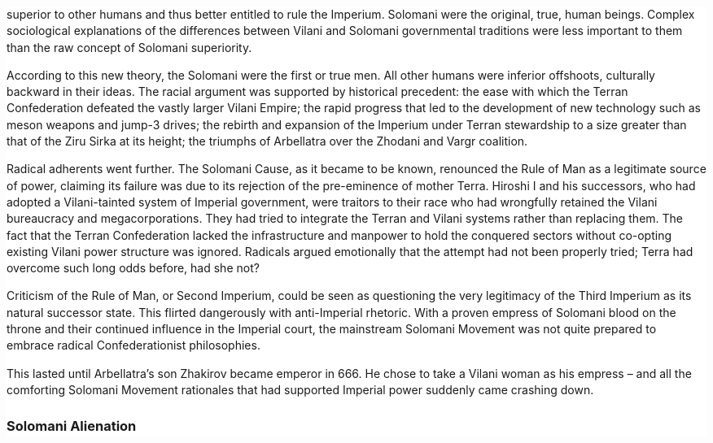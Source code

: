superior to other humans and thus better entitled to
rule the Imperium. Solomani were the original, true,
human beings. Complex sociological explanations of the
differences between Vilani and Solomani governmental
traditions were less important to them than the raw
concept of Solomani superiority.

According to this new theory, the Solomani were the first
or true men. All other humans were inferior offshoots,
culturally backward in their ideas. The racial argument
was supported by historical precedent: the ease with
which the Terran Confederation defeated the vastly
larger Vilani Empire; the rapid progress that led to the
development of new technology such as meson weapons
and jump-3 drives; the rebirth and expansion of the
Imperium under Terran stewardship to a size greater
than that of the Ziru Sirka at its height; the triumphs of
Arbellatra over the Zhodani and Vargr coalition.

Radical adherents went further. The Solomani Cause,
as it became to be known, renounced the Rule of Man
as a legitimate source of power, claiming its failure was due to its rejection of the pre-eminence of mother
Terra. Hiroshi I and his successors, who had adopted
a Vilani-tainted system of Imperial government, were
traitors to their race who had wrongfully retained
the Vilani bureaucracy and megacorporations. They
had tried to integrate the Terran and Vilani systems
rather than replacing them. The fact that the Terran
Confederation lacked the infrastructure and manpower
to hold the conquered sectors without co-opting existing
Vilani power structure was ignored. Radicals argued
emotionally that the attempt had not been properly
tried; Terra had overcome such long odds before, had
she not?

Criticism of the Rule of Man, or Second Imperium,
could be seen as questioning the very legitimacy of
the Third Imperium as its natural successor state. This
flirted dangerously with anti-Imperial rhetoric. With a
proven empress of Solomani blood on the throne and
their continued influence in the Imperial court, the
mainstream Solomani Movement was not quite prepared
to embrace radical Confederationist philosophies.

This lasted until Arbellatra’s son Zhakirov became
emperor in 666. He chose to take a Vilani woman as his
empress – and all the comforting Solomani Movement
rationales that had supported Imperial power suddenly
came crashing down.

### Solomani Alienation
